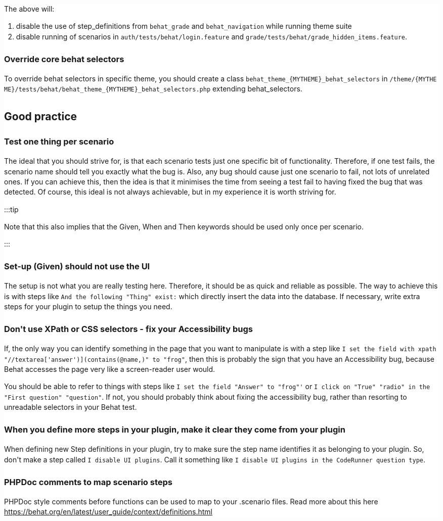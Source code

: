 The above will:

1. disable the use of step_definitions from `behat_grade` and `behat_navigation` while running theme suite
1. disable running of scenarios in `auth/tests/behat/login.feature` and `grade/tests/behat/grade_hidden_items.feature`.

### Override core behat selectors

To override behat selectors in specific theme, you should create a class `behat_theme_{MYTHEME}_behat_selectors` in `/theme/{MYTHEME}/tests/behat/behat_theme_{MYTHEME}_behat_selectors.php` extending behat_selectors.

## Good practice

### Test one thing per scenario

The ideal that you should strive for, is that each scenario tests just one specific bit of functionality. Therefore, if one test fails, the scenario name should tell you exactly what the bug is. Also, any bug should cause just one scenario to fail, not lots of unrelated ones. If you can achieve this, then the idea is that it minimises the time from seeing a test fail to having fixed the bug that was detected. Of course, this ideal is not always achievable, but in my experience it is worth striving for.

:::tip

Note that this also implies that the Given, When and Then keywords should be used only once per scenario.

:::

### Set-up (Given) should not use the UI

The setup is not what you are really testing here. Therefore, it should be as quick and reliable as possible. The way to achieve this is with steps like `And the following "Thing" exist:` which directly insert the data into the database. If necessary, write extra steps for your plugin to setup the things you need.

### Don't use XPath or CSS selectors - fix your Accessibility bugs

If, the only way you can identify something in the page that you want to manipulate is with a step like `I set the field with xpath "//textarea['answer')](contains(@name,)" to "frog"`, then this is probably the sign that you have an Accessibility bug, because Behat accesses the page very like a screen-reader user would.

You should be able to refer to things with steps like `I set the field "Answer" to "frog"'` or `I click on "True" "radio" in the "First question" "question"`. If not, you should probably think about fixing the accessibility bug, rather than resorting to unreadable selectors in your Behat test.

### When you define more steps in your plugin, make it clear they come from your plugin

When defining new Step definitions in your plugin, try to make sure the step name identifies it as belonging to your plugin. So, don't make a step called `I disable UI plugins`. Call it something like `I disable UI plugins in the CodeRunner question type`.

### PHPDoc comments to map scenario steps

PHPDoc style comments before functions can be used to map to your .scenario files. Read more about this here https://behat.org/en/latest/user_guide/context/definitions.html
